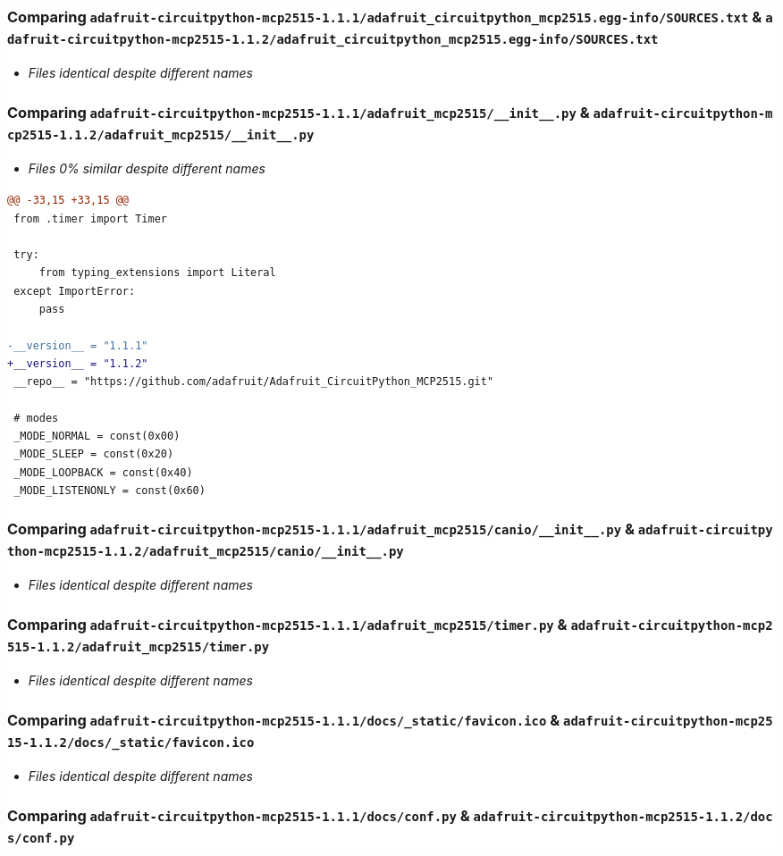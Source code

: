 ### Comparing `adafruit-circuitpython-mcp2515-1.1.1/adafruit_circuitpython_mcp2515.egg-info/SOURCES.txt` & `adafruit-circuitpython-mcp2515-1.1.2/adafruit_circuitpython_mcp2515.egg-info/SOURCES.txt`

 * *Files identical despite different names*

### Comparing `adafruit-circuitpython-mcp2515-1.1.1/adafruit_mcp2515/__init__.py` & `adafruit-circuitpython-mcp2515-1.1.2/adafruit_mcp2515/__init__.py`

 * *Files 0% similar despite different names*

```diff
@@ -33,15 +33,15 @@
 from .timer import Timer
 
 try:
     from typing_extensions import Literal
 except ImportError:
     pass
 
-__version__ = "1.1.1"
+__version__ = "1.1.2"
 __repo__ = "https://github.com/adafruit/Adafruit_CircuitPython_MCP2515.git"
 
 # modes
 _MODE_NORMAL = const(0x00)
 _MODE_SLEEP = const(0x20)
 _MODE_LOOPBACK = const(0x40)
 _MODE_LISTENONLY = const(0x60)
```

### Comparing `adafruit-circuitpython-mcp2515-1.1.1/adafruit_mcp2515/canio/__init__.py` & `adafruit-circuitpython-mcp2515-1.1.2/adafruit_mcp2515/canio/__init__.py`

 * *Files identical despite different names*

### Comparing `adafruit-circuitpython-mcp2515-1.1.1/adafruit_mcp2515/timer.py` & `adafruit-circuitpython-mcp2515-1.1.2/adafruit_mcp2515/timer.py`

 * *Files identical despite different names*

### Comparing `adafruit-circuitpython-mcp2515-1.1.1/docs/_static/favicon.ico` & `adafruit-circuitpython-mcp2515-1.1.2/docs/_static/favicon.ico`

 * *Files identical despite different names*

### Comparing `adafruit-circuitpython-mcp2515-1.1.1/docs/conf.py` & `adafruit-circuitpython-mcp2515-1.1.2/docs/conf.py`

